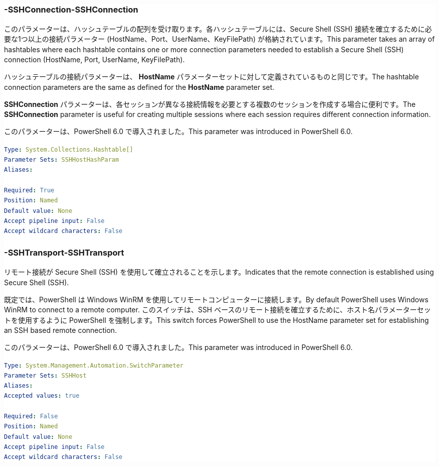 ### <span data-ttu-id="81cc9-336">-SSHConnection</span><span class="sxs-lookup"><span data-stu-id="81cc9-336">-SSHConnection</span></span>

<span data-ttu-id="81cc9-337">このパラメーターは、ハッシュテーブルの配列を受け取ります。各ハッシュテーブルには、Secure Shell (SSH) 接続を確立するために必要な1つ以上の接続パラメーター (HostName、Port、UserName、KeyFilePath) が格納されています。</span><span class="sxs-lookup"><span data-stu-id="81cc9-337">This parameter takes an array of hashtables where each hashtable contains one or more connection parameters needed to establish a Secure Shell (SSH) connection (HostName, Port, UserName, KeyFilePath).</span></span>

<span data-ttu-id="81cc9-338">ハッシュテーブルの接続パラメーターは、 **HostName** パラメーターセットに対して定義されているものと同じです。</span><span class="sxs-lookup"><span data-stu-id="81cc9-338">The hashtable connection parameters are the same as defined for the **HostName** parameter set.</span></span>

<span data-ttu-id="81cc9-339">**SSHConnection** パラメーターは、各セッションが異なる接続情報を必要とする複数のセッションを作成する場合に便利です。</span><span class="sxs-lookup"><span data-stu-id="81cc9-339">The **SSHConnection** parameter is useful for creating multiple sessions where each session requires different connection information.</span></span>

<span data-ttu-id="81cc9-340">このパラメーターは、PowerShell 6.0 で導入されました。</span><span class="sxs-lookup"><span data-stu-id="81cc9-340">This parameter was introduced in PowerShell 6.0.</span></span>

```yaml
Type: System.Collections.Hashtable[]
Parameter Sets: SSHHostHashParam
Aliases:

Required: True
Position: Named
Default value: None
Accept pipeline input: False
Accept wildcard characters: False
```

### <span data-ttu-id="81cc9-341">-SSHTransport</span><span class="sxs-lookup"><span data-stu-id="81cc9-341">-SSHTransport</span></span>

<span data-ttu-id="81cc9-342">リモート接続が Secure Shell (SSH) を使用して確立されることを示します。</span><span class="sxs-lookup"><span data-stu-id="81cc9-342">Indicates that the remote connection is established using Secure Shell (SSH).</span></span>

<span data-ttu-id="81cc9-343">既定では、PowerShell は Windows WinRM を使用してリモートコンピューターに接続します。</span><span class="sxs-lookup"><span data-stu-id="81cc9-343">By default PowerShell uses Windows WinRM to connect to a remote computer.</span></span> <span data-ttu-id="81cc9-344">このスイッチは、SSH ベースのリモート接続を確立するために、ホスト名パラメーターセットを使用するように PowerShell を強制します。</span><span class="sxs-lookup"><span data-stu-id="81cc9-344">This switch forces PowerShell to use the HostName parameter set for establishing an SSH based remote connection.</span></span>

<span data-ttu-id="81cc9-345">このパラメーターは、PowerShell 6.0 で導入されました。</span><span class="sxs-lookup"><span data-stu-id="81cc9-345">This parameter was introduced in PowerShell 6.0.</span></span>

```yaml
Type: System.Management.Automation.SwitchParameter
Parameter Sets: SSHHost
Aliases:
Accepted values: true

Required: False
Position: Named
Default value: None
Accept pipeline input: False
Accept wildcard characters: False
```
